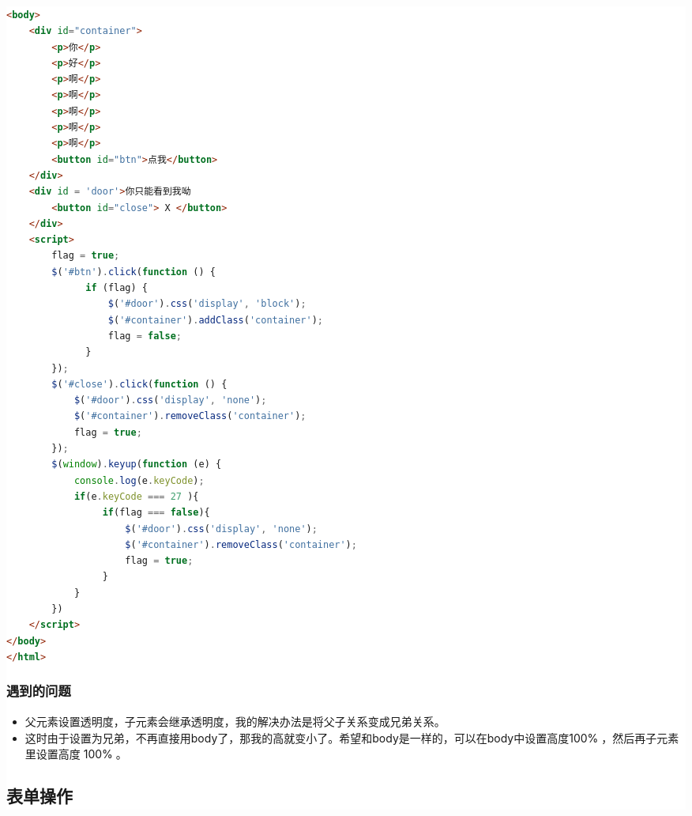 ```html
<body>
    <div id="container">
        <p>你</p>
        <p>好</p>
        <p>啊</p>
        <p>啊</p>
        <p>啊</p>
        <p>啊</p>
        <p>啊</p>
        <button id="btn">点我</button>
    </div>
    <div id = 'door'>你只能看到我呦
        <button id="close"> X </button>
    </div>
    <script>
        flag = true;
        $('#btn').click(function () {
              if (flag) {
                  $('#door').css('display', 'block');
                  $('#container').addClass('container');
                  flag = false;
              }
        });
        $('#close').click(function () {
            $('#door').css('display', 'none');
            $('#container').removeClass('container');
            flag = true;
        });
        $(window).keyup(function (e) {
            console.log(e.keyCode);
            if(e.keyCode === 27 ){
                 if(flag === false){
                     $('#door').css('display', 'none');
                     $('#container').removeClass('container');
                     flag = true;
                 }
            }
        })
    </script>
</body>
</html>
```

### 遇到的问题

- 父元素设置透明度，子元素会继承透明度，我的解决办法是将父子关系变成兄弟关系。
- 这时由于设置为兄弟，不再直接用body了，那我的高就变小了。希望和body是一样的，可以在body中设置高度100% ，然后再子元素里设置高度 100% 。



## 表单操作

